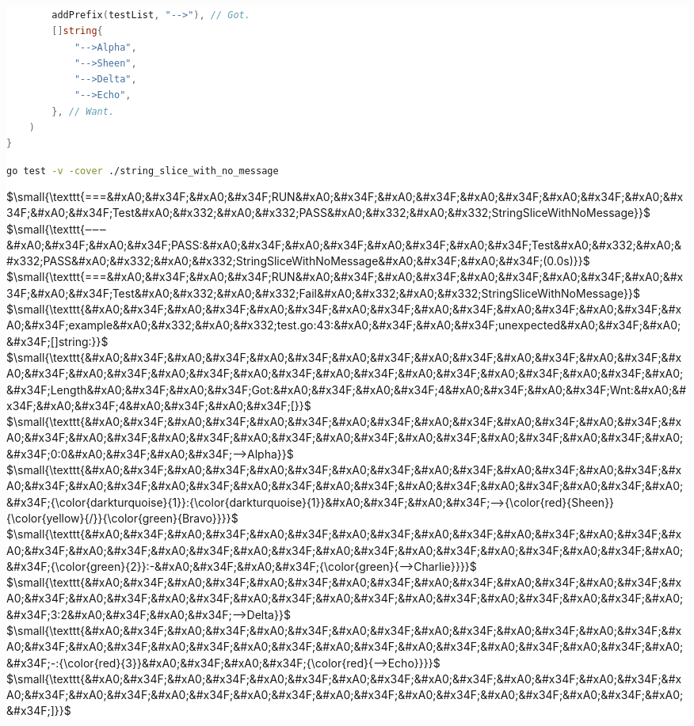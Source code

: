 ```go
        addPrefix(testList, "-->"), // Got.
        []string{
            "-->Alpha",
            "-->Sheen",
            "-->Delta",
            "-->Echo",
        }, // Want.
    )
}
```



```bash
go test -v -cover ./string_slice_with_no_message
```

$\small{\texttt{===&#xA0;&#x34F;&#xA0;&#x34F;RUN&#xA0;&#x34F;&#xA0;&#x34F;&#xA0;&#x34F;&#xA0;&#x34F;&#xA0;&#x34F;&#xA0;&#x34F;Test&#xA0;&#x332;&#xA0;&#x332;PASS&#xA0;&#x332;&#xA0;&#x332;StringSliceWithNoMessage}}$
<br>
$\small{\texttt{‒‒‒&#xA0;&#x34F;&#xA0;&#x34F;PASS:&#xA0;&#x34F;&#xA0;&#x34F;&#xA0;&#x34F;&#xA0;&#x34F;Test&#xA0;&#x332;&#xA0;&#x332;PASS&#xA0;&#x332;&#xA0;&#x332;StringSliceWithNoMessage&#xA0;&#x34F;&#xA0;&#x34F;(0.0s)}}$
<br>
$\small{\texttt{===&#xA0;&#x34F;&#xA0;&#x34F;RUN&#xA0;&#x34F;&#xA0;&#x34F;&#xA0;&#x34F;&#xA0;&#x34F;&#xA0;&#x34F;&#xA0;&#x34F;Test&#xA0;&#x332;&#xA0;&#x332;Fail&#xA0;&#x332;&#xA0;&#x332;StringSliceWithNoMessage}}$
<br>
$\small{\texttt{&#xA0;&#x34F;&#xA0;&#x34F;&#xA0;&#x34F;&#xA0;&#x34F;&#xA0;&#x34F;&#xA0;&#x34F;&#xA0;&#x34F;&#xA0;&#x34F;example&#xA0;&#x332;&#xA0;&#x332;test.go:43:&#xA0;&#x34F;&#xA0;&#x34F;unexpected&#xA0;&#x34F;&#xA0;&#x34F;[]string:}}$
<br>
$\small{\texttt{&#xA0;&#x34F;&#xA0;&#x34F;&#xA0;&#x34F;&#xA0;&#x34F;&#xA0;&#x34F;&#xA0;&#x34F;&#xA0;&#x34F;&#xA0;&#x34F;&#xA0;&#x34F;&#xA0;&#x34F;&#xA0;&#x34F;&#xA0;&#x34F;&#xA0;&#x34F;&#xA0;&#x34F;&#xA0;&#x34F;&#xA0;&#x34F;Length&#xA0;&#x34F;&#xA0;&#x34F;Got:&#xA0;&#x34F;&#xA0;&#x34F;4&#xA0;&#x34F;&#xA0;&#x34F;Wnt:&#xA0;&#x34F;&#xA0;&#x34F;4&#xA0;&#x34F;&#xA0;&#x34F;[}}$
<br>
$\small{\texttt{&#xA0;&#x34F;&#xA0;&#x34F;&#xA0;&#x34F;&#xA0;&#x34F;&#xA0;&#x34F;&#xA0;&#x34F;&#xA0;&#x34F;&#xA0;&#x34F;&#xA0;&#x34F;&#xA0;&#x34F;&#xA0;&#x34F;&#xA0;&#x34F;&#xA0;&#x34F;&#xA0;&#x34F;&#xA0;&#x34F;&#xA0;&#x34F;0:0&#xA0;&#x34F;&#xA0;&#x34F;-->Alpha}}$
<br>
$\small{\texttt{&#xA0;&#x34F;&#xA0;&#x34F;&#xA0;&#x34F;&#xA0;&#x34F;&#xA0;&#x34F;&#xA0;&#x34F;&#xA0;&#x34F;&#xA0;&#x34F;&#xA0;&#x34F;&#xA0;&#x34F;&#xA0;&#x34F;&#xA0;&#x34F;&#xA0;&#x34F;&#xA0;&#x34F;&#xA0;&#x34F;&#xA0;&#x34F;{\color{darkturquoise}{1}}:{\color{darkturquoise}{1}}&#xA0;&#x34F;&#xA0;&#x34F;-->{\color{red}{Sheen}}{\color{yellow}{/}}{\color{green}{Bravo}}}}$
<br>
$\small{\texttt{&#xA0;&#x34F;&#xA0;&#x34F;&#xA0;&#x34F;&#xA0;&#x34F;&#xA0;&#x34F;&#xA0;&#x34F;&#xA0;&#x34F;&#xA0;&#x34F;&#xA0;&#x34F;&#xA0;&#x34F;&#xA0;&#x34F;&#xA0;&#x34F;&#xA0;&#x34F;&#xA0;&#x34F;&#xA0;&#x34F;&#xA0;&#x34F;{\color{green}{2}}:-&#xA0;&#x34F;&#xA0;&#x34F;{\color{green}{-->Charlie}}}}$
<br>
$\small{\texttt{&#xA0;&#x34F;&#xA0;&#x34F;&#xA0;&#x34F;&#xA0;&#x34F;&#xA0;&#x34F;&#xA0;&#x34F;&#xA0;&#x34F;&#xA0;&#x34F;&#xA0;&#x34F;&#xA0;&#x34F;&#xA0;&#x34F;&#xA0;&#x34F;&#xA0;&#x34F;&#xA0;&#x34F;&#xA0;&#x34F;&#xA0;&#x34F;3:2&#xA0;&#x34F;&#xA0;&#x34F;-->Delta}}$
<br>
$\small{\texttt{&#xA0;&#x34F;&#xA0;&#x34F;&#xA0;&#x34F;&#xA0;&#x34F;&#xA0;&#x34F;&#xA0;&#x34F;&#xA0;&#x34F;&#xA0;&#x34F;&#xA0;&#x34F;&#xA0;&#x34F;&#xA0;&#x34F;&#xA0;&#x34F;&#xA0;&#x34F;&#xA0;&#x34F;&#xA0;&#x34F;&#xA0;&#x34F;-:{\color{red}{3}}&#xA0;&#x34F;&#xA0;&#x34F;{\color{red}{-->Echo}}}}$
<br>
$\small{\texttt{&#xA0;&#x34F;&#xA0;&#x34F;&#xA0;&#x34F;&#xA0;&#x34F;&#xA0;&#x34F;&#xA0;&#x34F;&#xA0;&#x34F;&#xA0;&#x34F;&#xA0;&#x34F;&#xA0;&#x34F;&#xA0;&#x34F;&#xA0;&#x34F;&#xA0;&#x34F;&#xA0;&#x34F;&#xA0;&#x34F;&#xA0;&#x34F;]}}$
<br>